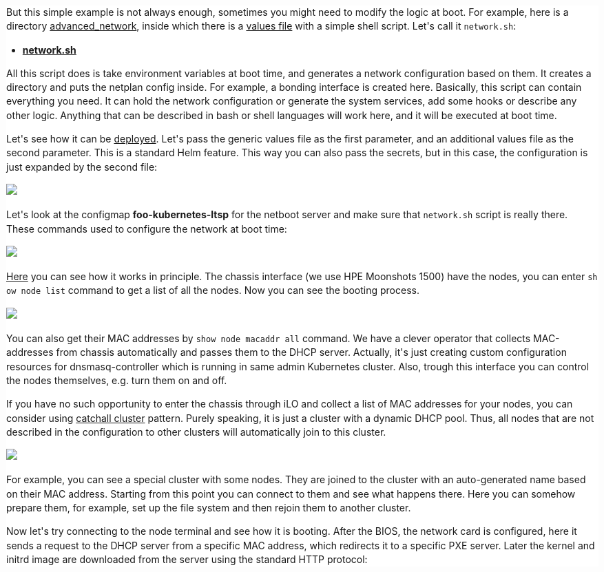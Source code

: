 But this simple example is not always enough, sometimes you might need to modify the logic at boot. For example, here is a directory [advanced_network](https://github.com/kvaps/kubefarm/tree/v0.13.1/examples/advanced_network), inside which there is a [values file](https://github.com/kvaps/kubefarm/tree/v0.13.1/examples/advanced_network) with a simple shell script. Let's call it `network.sh`:

* [**network.sh**](https://github.com/kvaps/kubefarm/blob/v0.13.1/examples/advanced_network/values.yaml#L14-L78)

All this script does is take environment variables at boot time, and generates a network configuration based on them. It creates a directory and puts the netplan config inside. For example, a bonding interface is created here. Basically, this script can contain everything you need. It can hold the network configuration or generate the system services, add some hooks or describe any other logic. Anything that can be described in bash or shell languages will work here, and it will be executed at boot time.

Let's see how it can be [deployed](https://asciinema.org/a/407284). Let's pass the generic values file as the first parameter, and an additional values file as the second parameter. This is a standard Helm feature. This way you can also pass the secrets, but in this case, the configuration is just expanded by the second file: 

[![](/images/blog/2021-12-20-kubernetes-in-kubernetes-and-pxe-bootable-server-farm/screenshot06.svg)](https://asciinema.org/a/407284?autoplay=1)

Let's look at the configmap **foo-kubernetes-ltsp** for the netboot server and make sure that `network.sh` script is really there. These commands used to configure the network at boot time:

[![](/images/blog/2021-12-20-kubernetes-in-kubernetes-and-pxe-bootable-server-farm/screenshot07.svg)](https://asciinema.org/a/407284?t=15&autoplay=1)

[Here](https://asciinema.org/a/407286) you can see how it works in principle. The chassis interface (we use HPE Moonshots 1500) have the nodes, you can enter `show node list` command to get a list of all the nodes. Now you can see the booting process.

[![](/images/blog/2021-12-20-kubernetes-in-kubernetes-and-pxe-bootable-server-farm/screenshot08.svg)](https://asciinema.org/a/407286?autoplay=1)

You can also get their MAC addresses by `show node macaddr all` command. We have a clever operator that collects MAC-addresses from chassis automatically and passes them to the DHCP server. Actually, it's just creating custom configuration resources for dnsmasq-controller which is running in same admin Kubernetes cluster. Also, trough this interface you can control the nodes themselves, e.g. turn them on and off.

If you have no such opportunity to enter the chassis through iLO and collect a list of MAC addresses for your nodes, you can consider using [catchall cluster](https://asciinema.org/a/407287) pattern. Purely speaking, it is just a cluster with a dynamic DHCP pool. Thus, all nodes that are not described in the configuration to other clusters will automatically join to this cluster.

[![](/images/blog/2021-12-20-kubernetes-in-kubernetes-and-pxe-bootable-server-farm/screenshot09.svg)](https://asciinema.org/a/407287?autoplay=1)

For example, you can see a special cluster with some nodes. They are joined to the cluster with an auto-generated name based on their MAC address. Starting from this point you can connect to them and see what happens there. Here you can somehow prepare them, for example, set up the file system and then rejoin them to another cluster. 

Now let's try connecting to the node terminal and see how it is booting. After the BIOS, the network card is configured, here it sends a request to the DHCP server from a specific MAC address, which redirects it to a specific PXE server. Later the kernel and initrd image are downloaded from the server using the standard HTTP protocol:
